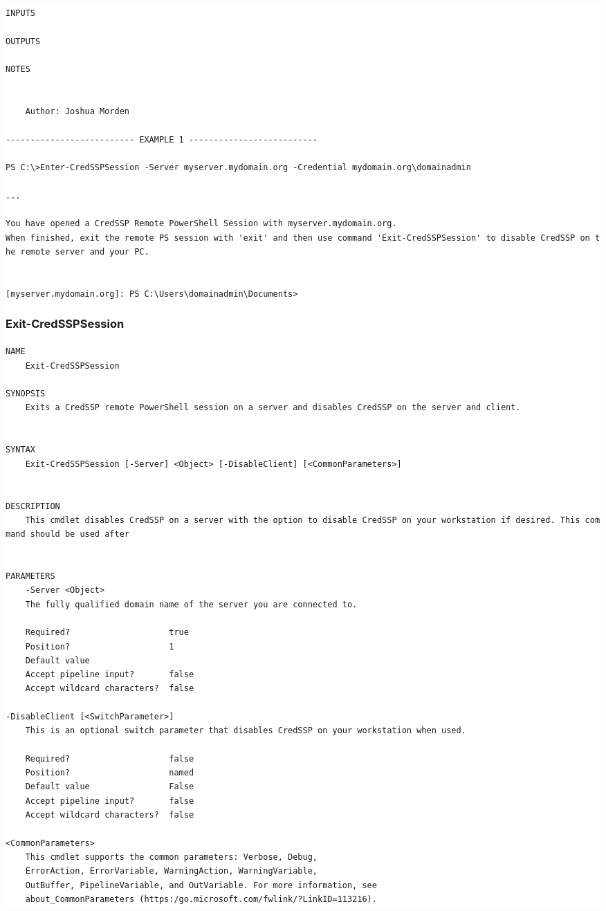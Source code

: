 	INPUTS
		
	OUTPUTS
		
	NOTES
    
    
        Author: Joshua Morden
    
    -------------------------- EXAMPLE 1 --------------------------
    
    PS C:\>Enter-CredSSPSession -Server myserver.mydomain.org -Credential mydomain.org\domainadmin
    
    ...
    
    You have opened a CredSSP Remote PowerShell Session with myserver.mydomain.org.
    When finished, exit the remote PS session with 'exit' and then use command 'Exit-CredSSPSession' to disable CredSSP on the remote server and your PC.
    
    
    [myserver.mydomain.org]: PS C:\Users\domainadmin\Documents>

### Exit-CredSSPSession

	NAME
		Exit-CredSSPSession
		
	SYNOPSIS
		Exits a CredSSP remote PowerShell session on a server and disables CredSSP on the server and client.
		
		
	SYNTAX
		Exit-CredSSPSession [-Server] <Object> [-DisableClient] [<CommonParameters>]
		
		
	DESCRIPTION
		This cmdlet disables CredSSP on a server with the option to disable CredSSP on your workstation if desired. This command should be used after
		

	PARAMETERS
		-Server <Object>
        The fully qualified domain name of the server you are connected to.
        
        Required?                    true
        Position?                    1
        Default value                
        Accept pipeline input?       false
        Accept wildcard characters?  false
        
    -DisableClient [<SwitchParameter>]
        This is an optional switch parameter that disables CredSSP on your workstation when used.
        
        Required?                    false
        Position?                    named
        Default value                False
        Accept pipeline input?       false
        Accept wildcard characters?  false
        
    <CommonParameters>
        This cmdlet supports the common parameters: Verbose, Debug,
        ErrorAction, ErrorVariable, WarningAction, WarningVariable,
        OutBuffer, PipelineVariable, and OutVariable. For more information, see 
        about_CommonParameters (https:/go.microsoft.com/fwlink/?LinkID=113216).

